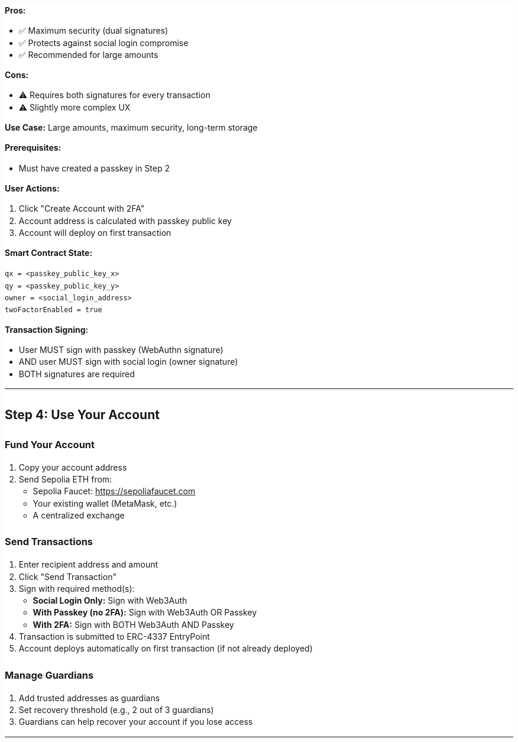 **Pros:**
- ✅ Maximum security (dual signatures)
- ✅ Protects against social login compromise
- ✅ Recommended for large amounts

**Cons:**
- ⚠️ Requires both signatures for every transaction
- ⚠️ Slightly more complex UX

**Use Case:** Large amounts, maximum security, long-term storage

**Prerequisites:**
- Must have created a passkey in Step 2

**User Actions:**
1. Click "Create Account with 2FA"
2. Account address is calculated with passkey public key
3. Account will deploy on first transaction

**Smart Contract State:**
```solidity
qx = <passkey_public_key_x>
qy = <passkey_public_key_y>
owner = <social_login_address>
twoFactorEnabled = true
```

**Transaction Signing:**
- User MUST sign with passkey (WebAuthn signature)
- AND user MUST sign with social login (owner signature)
- BOTH signatures are required

---

## Step 4: Use Your Account

### Fund Your Account
1. Copy your account address
2. Send Sepolia ETH from:
   - Sepolia Faucet: https://sepoliafaucet.com
   - Your existing wallet (MetaMask, etc.)
   - A centralized exchange

### Send Transactions
1. Enter recipient address and amount
2. Click "Send Transaction"
3. Sign with required method(s):
   - **Social Login Only:** Sign with Web3Auth
   - **With Passkey (no 2FA):** Sign with Web3Auth OR Passkey
   - **With 2FA:** Sign with BOTH Web3Auth AND Passkey
4. Transaction is submitted to ERC-4337 EntryPoint
5. Account deploys automatically on first transaction (if not already deployed)

### Manage Guardians
1. Add trusted addresses as guardians
2. Set recovery threshold (e.g., 2 out of 3 guardians)
3. Guardians can help recover your account if you lose access

---